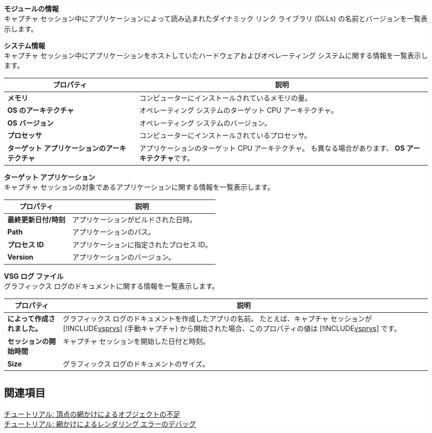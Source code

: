  **モジュールの情報**  
 キャプチャ セッション中にアプリケーションによって読み込まれたダイナミック リンク ライブラリ (DLLs) の名前とバージョンを一覧表示します。  
  
 **システム情報**  
 キャプチャ セッション中にアプリケーションをホストしていたハードウェアおよびオペレーティング システムに関する情報を一覧表示します。  
  
|プロパティ|説明|  
|--------------|-----------------|  
|**メモリ**|コンピューターにインストールされているメモリの量。|  
|**OS のアーキテクチャ**|オペレーティング システムのターゲット CPU アーキテクチャ。|  
|**OS バージョン**|オペレーティング システムのバージョン。|  
|**プロセッサ**|コンピューターにインストールされているプロセッサ。|  
|**ターゲット アプリケーションのアーキテクチャ**|アプリケーションのターゲット CPU アーキテクチャ。 も異なる場合があります、 **OS アーキテクチャ**です。|  
  
 **ターゲット アプリケーション**  
 キャプチャ セッションの対象であるアプリケーションに関する情報を一覧表示します。  
  
|プロパティ|説明|  
|--------------|-----------------|  
|**最終更新日付/時刻**|アプリケーションがビルドされた日時。|  
|**Path**|アプリケーションのパス。|  
|**プロセス ID**|アプリケーションに指定されたプロセス ID。|  
|**Version**|アプリケーションのバージョン。|  
  
 **VSG ログ ファイル**  
 グラフィックス ログのドキュメントに関する情報を一覧表示します。  
  
|プロパティ|説明|  
|--------------|-----------------|  
|**によって作成されました。**|グラフィックス ログのドキュメントを作成したアプリの名前。 たとえば、キャプチャ セッションが [!INCLUDE[vsprvs](../../code-quality/includes/vsprvs_md.md)] (手動キャプチャ) から開始された場合、このプロパティの値は [!INCLUDE[vsprvs](../../code-quality/includes/vsprvs_md.md)] です。|  
|**セッションの開始時間**|キャプチャ セッションを開始した日付と時刻。|  
|**Size**|グラフィックス ログのドキュメントのサイズ。|  
  
## <a name="see-also"></a>関連項目  
 [チュートリアル: 頂点の網かけによるオブジェクトの不足](walkthrough-missing-objects-due-to-vertex-shading.md)   
 [チュートリアル: 網かけによるレンダリング エラーのデバッグ](walkthrough-debugging-rendering-errors-due-to-shading.md)